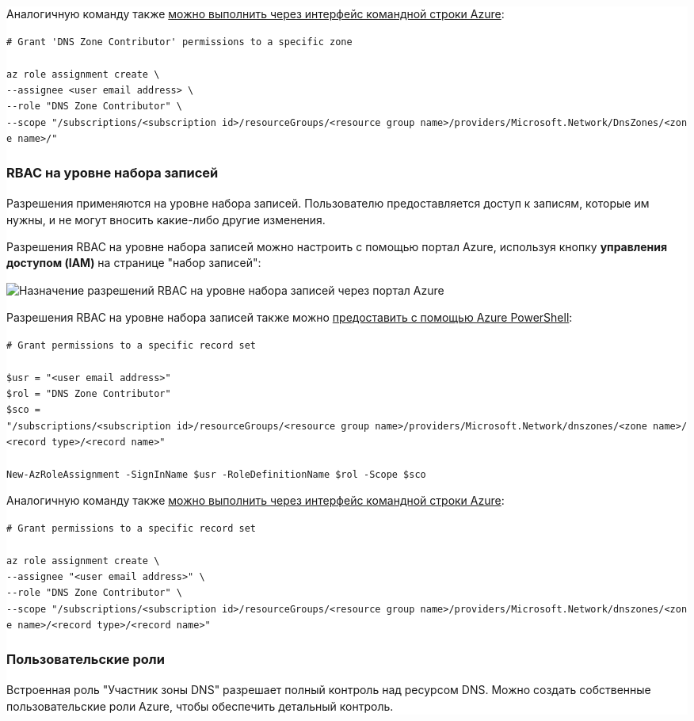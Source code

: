 Аналогичную команду также [можно выполнить через интерфейс командной строки Azure](../role-based-access-control/role-assignments-cli.md):

```azurecli
# Grant 'DNS Zone Contributor' permissions to a specific zone

az role assignment create \
--assignee <user email address> \
--role "DNS Zone Contributor" \
--scope "/subscriptions/<subscription id>/resourceGroups/<resource group name>/providers/Microsoft.Network/DnsZones/<zone name>/"
```

### <a name="record-set-level-rbac"></a>RBAC на уровне набора записей

Разрешения применяются на уровне набора записей.  Пользователю предоставляется доступ к записям, которые им нужны, и не могут вносить какие-либо другие изменения.

Разрешения RBAC на уровне набора записей можно настроить с помощью портал Azure, используя кнопку **управления доступом (IAM)** на странице "набор записей":

![Назначение разрешений RBAC на уровне набора записей через портал Azure](./media/dns-protect-zones-recordsets/rbac3.png)

Разрешения RBAC на уровне набора записей также можно [предоставить с помощью Azure PowerShell](../role-based-access-control/role-assignments-powershell.md):

```azurepowershell
# Grant permissions to a specific record set

$usr = "<user email address>"
$rol = "DNS Zone Contributor"
$sco = 
"/subscriptions/<subscription id>/resourceGroups/<resource group name>/providers/Microsoft.Network/dnszones/<zone name>/<record type>/<record name>"

New-AzRoleAssignment -SignInName $usr -RoleDefinitionName $rol -Scope $sco
```

Аналогичную команду также [можно выполнить через интерфейс командной строки Azure](../role-based-access-control/role-assignments-cli.md):

```azurecli
# Grant permissions to a specific record set

az role assignment create \
--assignee "<user email address>" \
--role "DNS Zone Contributor" \
--scope "/subscriptions/<subscription id>/resourceGroups/<resource group name>/providers/Microsoft.Network/dnszones/<zone name>/<record type>/<record name>"
```

### <a name="custom-roles"></a>Пользовательские роли

Встроенная роль "Участник зоны DNS" разрешает полный контроль над ресурсом DNS. Можно создать собственные пользовательские роли Azure, чтобы обеспечить детальный контроль.
